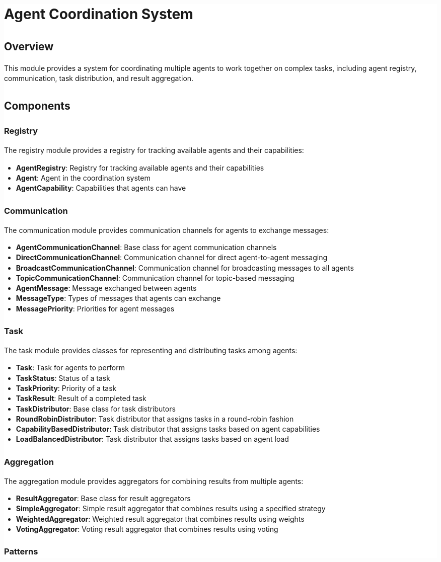 # Agent Coordination System

## Overview

This module provides a system for coordinating multiple agents to work together on complex tasks, including agent registry, communication, task distribution, and result aggregation.

## Components

### Registry

The registry module provides a registry for tracking available agents and their capabilities:

- **AgentRegistry**: Registry for tracking available agents and their capabilities
- **Agent**: Agent in the coordination system
- **AgentCapability**: Capabilities that agents can have

### Communication

The communication module provides communication channels for agents to exchange messages:

- **AgentCommunicationChannel**: Base class for agent communication channels
- **DirectCommunicationChannel**: Communication channel for direct agent-to-agent messaging
- **BroadcastCommunicationChannel**: Communication channel for broadcasting messages to all agents
- **TopicCommunicationChannel**: Communication channel for topic-based messaging
- **AgentMessage**: Message exchanged between agents
- **MessageType**: Types of messages that agents can exchange
- **MessagePriority**: Priorities for agent messages

### Task

The task module provides classes for representing and distributing tasks among agents:

- **Task**: Task for agents to perform
- **TaskStatus**: Status of a task
- **TaskPriority**: Priority of a task
- **TaskResult**: Result of a completed task
- **TaskDistributor**: Base class for task distributors
- **RoundRobinDistributor**: Task distributor that assigns tasks in a round-robin fashion
- **CapabilityBasedDistributor**: Task distributor that assigns tasks based on agent capabilities
- **LoadBalancedDistributor**: Task distributor that assigns tasks based on agent load

### Aggregation

The aggregation module provides aggregators for combining results from multiple agents:

- **ResultAggregator**: Base class for result aggregators
- **SimpleAggregator**: Simple result aggregator that combines results using a specified strategy
- **WeightedAggregator**: Weighted result aggregator that combines results using weights
- **VotingAggregator**: Voting result aggregator that combines results using voting

### Patterns
